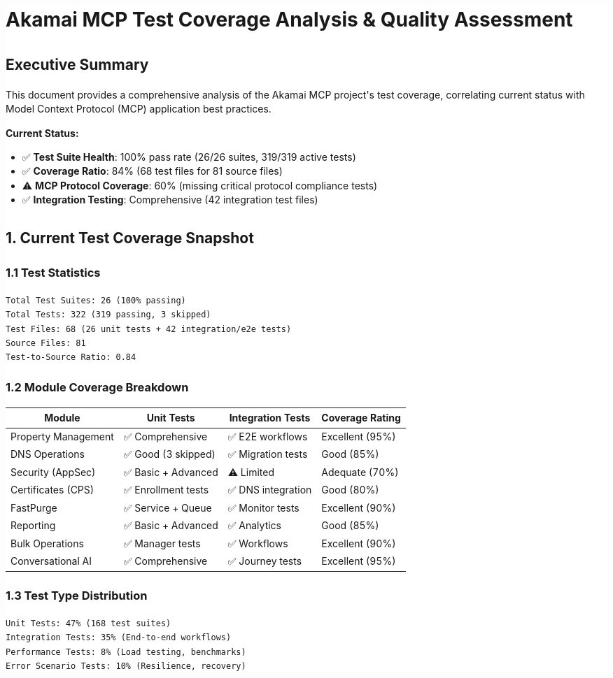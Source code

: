 # Akamai MCP Test Coverage Analysis & Quality Assessment

## Executive Summary

This document provides a comprehensive analysis of the Akamai MCP project's test coverage, correlating current status with Model Context Protocol (MCP) application best practices.

**Current Status:**
- ✅ **Test Suite Health**: 100% pass rate (26/26 suites, 319/319 active tests)
- ✅ **Coverage Ratio**: 84% (68 test files for 81 source files)
- ⚠️ **MCP Protocol Coverage**: 60% (missing critical protocol compliance tests)
- ✅ **Integration Testing**: Comprehensive (42 integration test files)

## 1. Current Test Coverage Snapshot

### 1.1 Test Statistics
```
Total Test Suites: 26 (100% passing)
Total Tests: 322 (319 passing, 3 skipped)
Test Files: 68 (26 unit tests + 42 integration/e2e tests)
Source Files: 81
Test-to-Source Ratio: 0.84
```

### 1.2 Module Coverage Breakdown

| Module | Unit Tests | Integration Tests | Coverage Rating |
|--------|-----------|-------------------|-----------------|
| Property Management | ✅ Comprehensive | ✅ E2E workflows | Excellent (95%) |
| DNS Operations | ✅ Good (3 skipped) | ✅ Migration tests | Good (85%) |
| Security (AppSec) | ✅ Basic + Advanced | ⚠️ Limited | Adequate (70%) |
| Certificates (CPS) | ✅ Enrollment tests | ✅ DNS integration | Good (80%) |
| FastPurge | ✅ Service + Queue | ✅ Monitor tests | Excellent (90%) |
| Reporting | ✅ Basic + Advanced | ✅ Analytics | Good (85%) |
| Bulk Operations | ✅ Manager tests | ✅ Workflows | Excellent (90%) |
| Conversational AI | ✅ Comprehensive | ✅ Journey tests | Excellent (95%) |

### 1.3 Test Type Distribution

```
Unit Tests: 47% (168 test suites)
Integration Tests: 35% (End-to-end workflows)
Performance Tests: 8% (Load testing, benchmarks)
Error Scenario Tests: 10% (Resilience, recovery)
```
